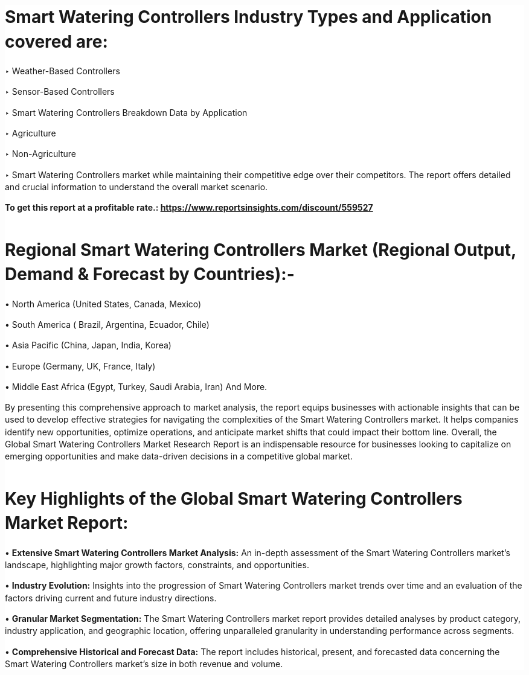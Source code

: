 # <strong>Smart Watering Controllers Industry Types and Application covered are:</strong>

‣ Weather-Based Controllers

   ‣ Sensor-Based Controllers

‣ Smart Watering Controllers Breakdown Data by Application

   ‣ Agriculture

   ‣ Non-Agriculture

   ‣ Smart Watering Controllers market while maintaining their competitive edge over their competitors. The report offers detailed and crucial information to understand the overall market scenario.

<strong>To get this report at a profitable rate.: <a href=https://www.reportsinsights.com/discount/559527>https://www.reportsinsights.com/discount/559527</a></strong></font>

# <strong>Regional Smart Watering Controllers Market (Regional Output, Demand &amp; Forecast by Countries):-</strong>

• North America (United States, Canada, Mexico)

• South America ( Brazil, Argentina, Ecuador, Chile)

• Asia Pacific (China, Japan, India, Korea)

• Europe (Germany, UK, France, Italy)

• Middle East Africa (Egypt, Turkey, Saudi Arabia, Iran) And More.

By presenting this comprehensive approach to market analysis, the report equips businesses with actionable insights that can be used to develop effective strategies for navigating the complexities of the Smart Watering Controllers market. It helps companies identify new opportunities, optimize operations, and anticipate market shifts that could impact their bottom line. Overall, the Global Smart Watering Controllers Market Research Report is an indispensable resource for businesses looking to capitalize on emerging opportunities and make data-driven decisions in a competitive global market.

# <strong>Key Highlights of the Global Smart Watering Controllers Market Report:</strong>

• <strong>Extensive Smart Watering Controllers Market Analysis:</strong> An in-depth assessment of the Smart Watering Controllers market’s landscape, highlighting major growth factors, constraints, and opportunities.

• <strong>Industry Evolution:</strong> Insights into the progression of Smart Watering Controllers market trends over time and an evaluation of the factors driving current and future industry directions.

• <strong>Granular Market Segmentation:</strong> The Smart Watering Controllers market report provides detailed analyses by product category, industry application, and geographic location, offering unparalleled granularity in understanding performance across segments.

• <strong>Comprehensive Historical and Forecast Data:</strong> The report includes historical, present, and forecasted data concerning the Smart Watering Controllers market’s size in both revenue and volume.
